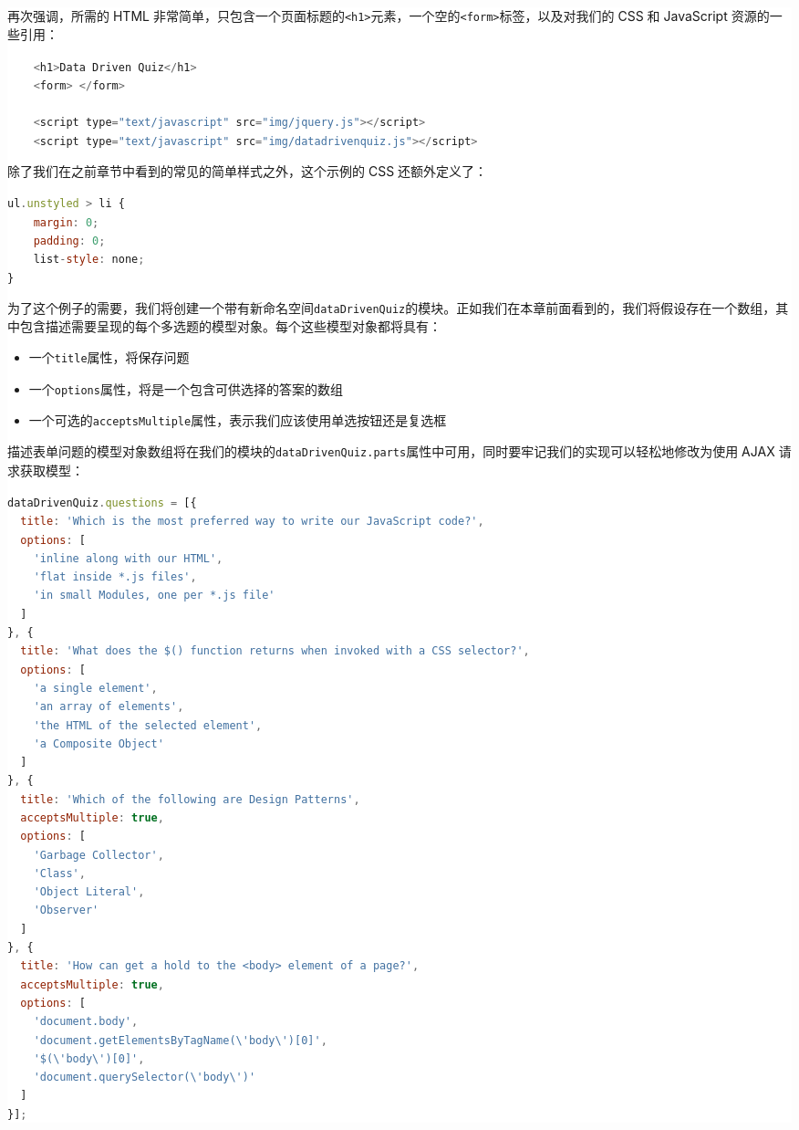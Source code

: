 再次强调，所需的 HTML 非常简单，只包含一个页面标题的`<h1>`元素，一个空的`<form>`标签，以及对我们的 CSS 和 JavaScript 资源的一些引用：

```js
    <h1>Data Driven Quiz</h1> 
    <form> </form> 

    <script type="text/javascript" src="img/jquery.js"></script> 
    <script type="text/javascript" src="img/datadrivenquiz.js"></script> 
```

除了我们在之前章节中看到的常见的简单样式之外，这个示例的 CSS 还额外定义了：

```js
ul.unstyled > li { 
    margin: 0; 
    padding: 0; 
    list-style: none; 
}
```

为了这个例子的需要，我们将创建一个带有新命名空间`dataDrivenQuiz`的模块。正如我们在本章前面看到的，我们将假设存在一个数组，其中包含描述需要呈现的每个多选题的模型对象。每个这些模型对象都将具有：

+   一个`title`属性，将保存问题

+   一个`options`属性，将是一个包含可供选择的答案的数组

+   一个可选的`acceptsMultiple`属性，表示我们应该使用单选按钮还是复选框

描述表单问题的模型对象数组将在我们的模块的`dataDrivenQuiz.parts`属性中可用，同时要牢记我们的实现可以轻松地修改为使用 AJAX 请求获取模型：

```js
dataDrivenQuiz.questions = [{ 
  title: 'Which is the most preferred way to write our JavaScript code?', 
  options: [ 
    'inline along with our HTML', 
    'flat inside *.js files', 
    'in small Modules, one per *.js file' 
  ] 
}, { 
  title: 'What does the $() function returns when invoked with a CSS selector?', 
  options: [ 
    'a single element', 
    'an array of elements', 
    'the HTML of the selected element', 
    'a Composite Object' 
  ] 
}, { 
  title: 'Which of the following are Design Patterns', 
  acceptsMultiple: true, 
  options: [ 
    'Garbage Collector', 
    'Class', 
    'Object Literal', 
    'Observer' 
  ] 
}, { 
  title: 'How can get a hold to the <body> element of a page?', 
  acceptsMultiple: true, 
  options: [ 
    'document.body', 
    'document.getElementsByTagName(\'body\')[0]', 
    '$(\'body\')[0]', 
    'document.querySelector(\'body\')' 
  ] 
}];
```
